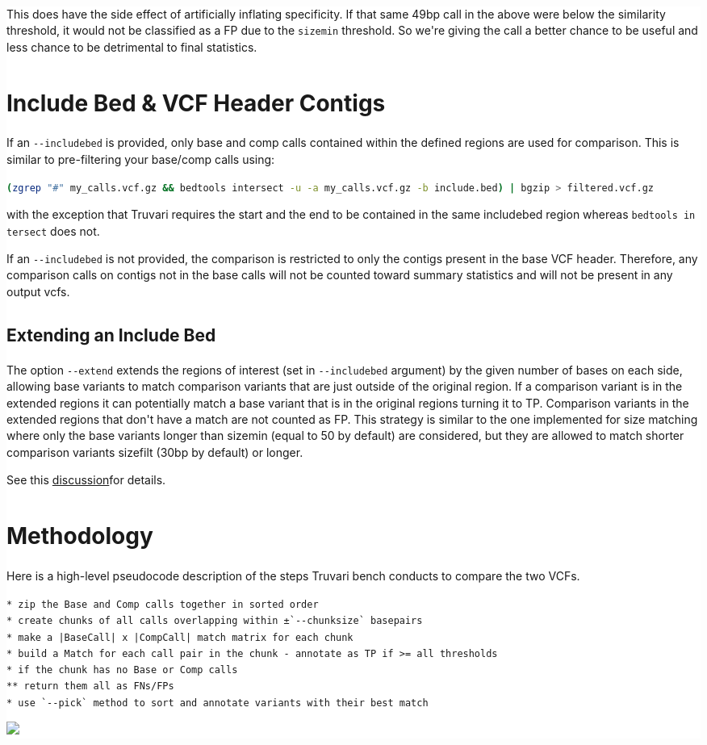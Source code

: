 This does have the side effect of artificially inflating specificity. If that same 49bp call in the
above were below the similarity threshold, it would not be classified as a FP due to the `sizemin`
threshold. So we're giving the call a better chance to be useful and less chance to be detrimental
to final statistics.

Include Bed & VCF Header Contigs 
================================

If an `--includebed` is provided, only base and comp calls contained within the defined regions are used 
for comparison. This is similar to pre-filtering your base/comp calls using:

```bash
(zgrep "#" my_calls.vcf.gz && bedtools intersect -u -a my_calls.vcf.gz -b include.bed) | bgzip > filtered.vcf.gz
```

with the exception that Truvari requires the start and the end to be contained in the same includebed region 
whereas `bedtools intersect` does not.

If an `--includebed` is not provided, the comparison is restricted to only the contigs present in the base VCF
header. Therefore, any comparison calls on contigs not in the base calls will not be counted toward summary 
statistics and will not be present in any output vcfs.

Extending an Include Bed
------------------------
The option `--extend` extends the regions of interest (set in `--includebed` argument) by the given number of bases on each side, allowing base variants to match comparison variants that are just outside of the original region. If a comparison variant is in the extended regions it can potentially match a base variant that is in the original regions turning it to TP. Comparison variants in the extended regions that don't have a match are not counted as FP. This strategy is similar to the one implemented for size matching where only the base variants longer than sizemin (equal to 50 by default) are considered, but they are allowed to match shorter comparison variants sizefilt (30bp by default) or longer.

See this [discussion](https://github.com/ACEnglish/truvari/discussions/99)for details.

Methodology
===========
Here is a high-level pseudocode description of the steps Truvari bench conducts to compare the two VCFs.
```
* zip the Base and Comp calls together in sorted order
* create chunks of all calls overlapping within ±`--chunksize` basepairs
* make a |BaseCall| x |CompCall| match matrix for each chunk
* build a Match for each call pair in the chunk - annotate as TP if >= all thresholds 
* if the chunk has no Base or Comp calls
** return them all as FNs/FPs 
* use `--pick` method to sort and annotate variants with their best match
```
![](https://github.com/spiralgenetics/truvari/blob/develop/imgs/TruvariBenchMethod.png)
